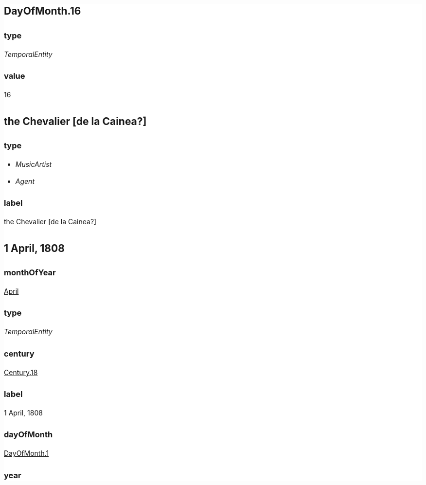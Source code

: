 ## DayOfMonth.16

### type


*TemporalEntity*

### value


16

## the Chevalier [de la Cainea?]

### type

 - *MusicArtist*

 - *Agent*

### label


the Chevalier [de la Cainea?]

## 1 April, 1808

### monthOfYear


[April](#April)

### type


*TemporalEntity*

### century


[Century.18](#Century.18)

### label


1 April, 1808

### dayOfMonth


[DayOfMonth.1](#DayOfMonth.1)

### year

